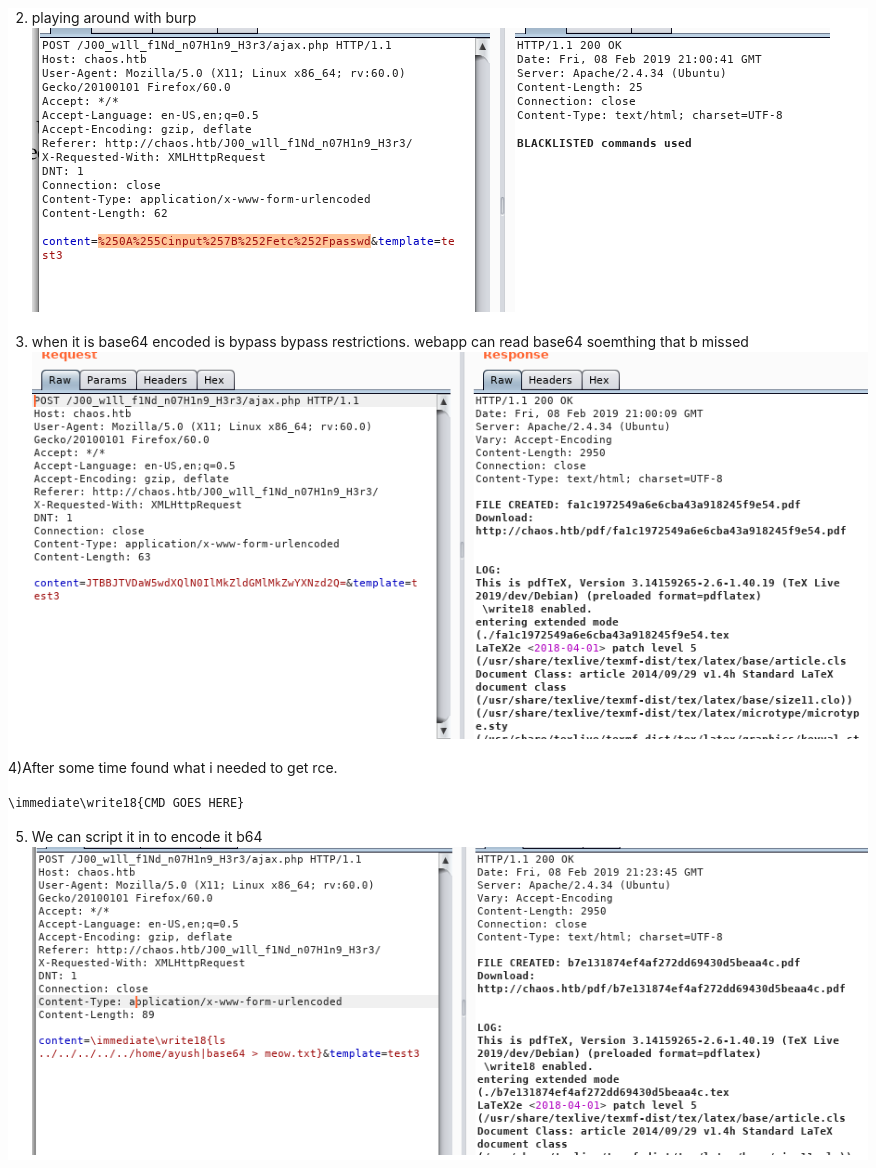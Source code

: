 2) playing around with burp![final-webpage-black-list](final-webpage-black-list.PNG)

3) when it is base64 encoded is bypass bypass restrictions. webapp can read base64 soemthing that b missed![final-webpage-black-list-b64](final-webpage-black-list-b64.PNG)

4)After some time found what i needed to get rce. 

```
\immediate\write18{CMD GOES HERE}
```

5) We can script it in to encode it b64![final-webpage3](final-webpage3.PNG)

